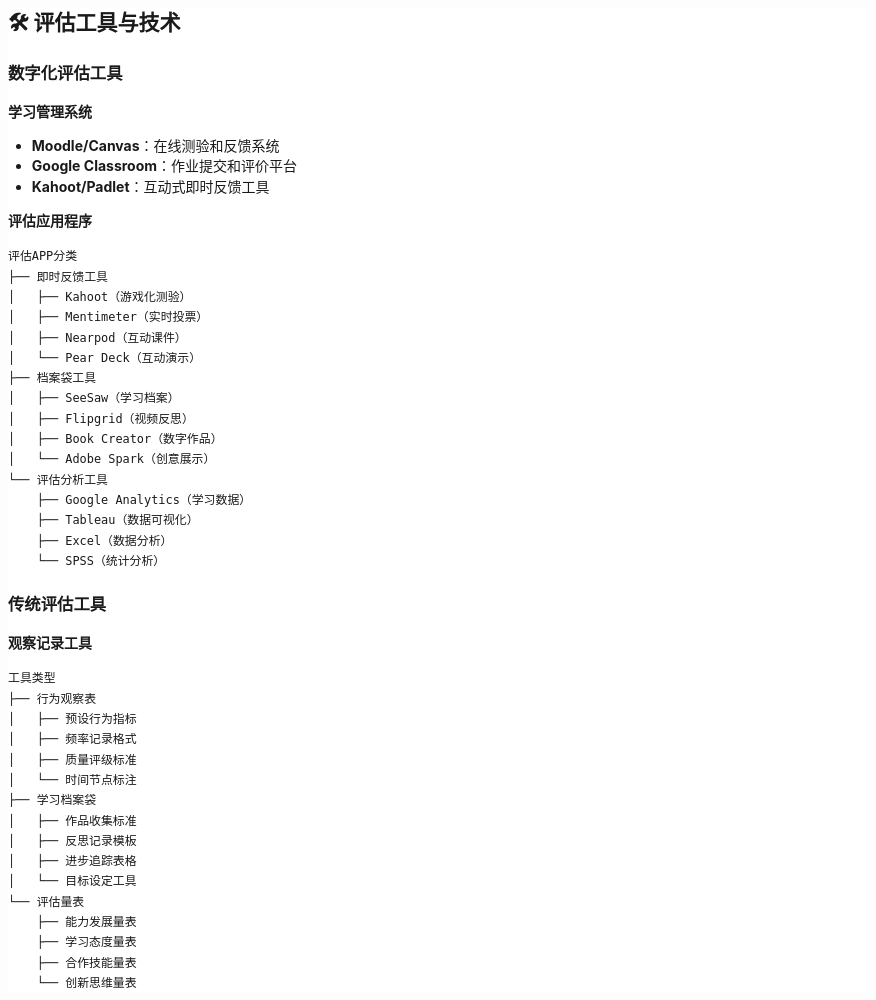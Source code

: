 
## 🛠️ 评估工具与技术

### 数字化评估工具

**学习管理系统**

- **Moodle/Canvas**：在线测验和反馈系统
- **Google Classroom**：作业提交和评价平台
- **Kahoot/Padlet**：互动式即时反馈工具

**评估应用程序**

```
评估APP分类
├── 即时反馈工具
│   ├── Kahoot（游戏化测验）
│   ├── Mentimeter（实时投票）
│   ├── Nearpod（互动课件）
│   └── Pear Deck（互动演示）
├── 档案袋工具
│   ├── SeeSaw（学习档案）
│   ├── Flipgrid（视频反思）
│   ├── Book Creator（数字作品）
│   └── Adobe Spark（创意展示）
└── 评估分析工具
    ├── Google Analytics（学习数据）
    ├── Tableau（数据可视化）
    ├── Excel（数据分析）
    └── SPSS（统计分析）
```

### 传统评估工具

**观察记录工具**

```
工具类型
├── 行为观察表
│   ├── 预设行为指标
│   ├── 频率记录格式
│   ├── 质量评级标准
│   └── 时间节点标注
├── 学习档案袋
│   ├── 作品收集标准
│   ├── 反思记录模板
│   ├── 进步追踪表格
│   └── 目标设定工具
└── 评估量表
    ├── 能力发展量表
    ├── 学习态度量表
    ├── 合作技能量表
    └── 创新思维量表
```

